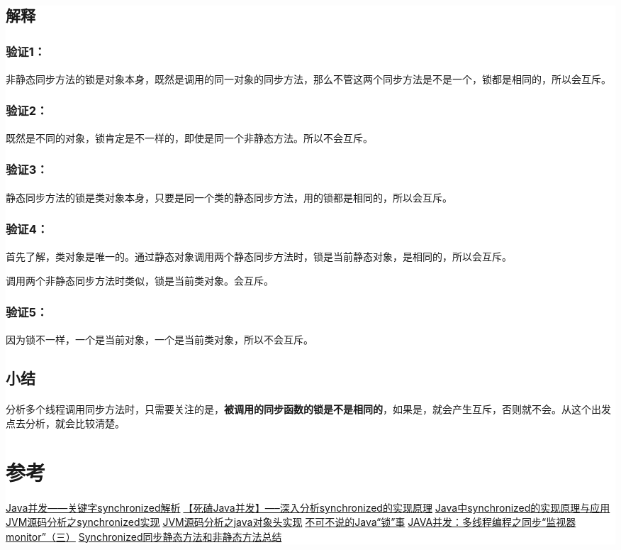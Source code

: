 ## 解释

### 验证1：
非静态同步方法的锁是对象本身，既然是调用的同一对象的同步方法，那么不管这两个同步方法是不是一个，锁都是相同的，所以会互斥。

### 验证2：
既然是不同的对象，锁肯定是不一样的，即使是同一个非静态方法。所以不会互斥。

### 验证3：
静态同步方法的锁是类对象本身，只要是同一个类的静态同步方法，用的锁都是相同的，所以会互斥。

### 验证4：
首先了解，类对象是唯一的。通过静态对象调用两个静态同步方法时，锁是当前静态对象，是相同的，所以会互斥。

调用两个非静态同步方法时类似，锁是当前类对象。会互斥。

### 验证5：
因为锁不一样，一个是当前对象，一个是当前类对象，所以不会互斥。

## 小结
分析多个线程调用同步方法时，只需要关注的是，**被调用的同步函数的锁是不是相同的**，如果是，就会产生互斥，否则就不会。从这个出发点去分析，就会比较清楚。

# 参考
[Java并发——关键字synchronized解析](https://juejin.im/post/5b42c2546fb9a04f8751eabc)
[【死磕Java并发】—–深入分析synchronized的实现原理](http://cmsblogs.com/?p=2071)
[Java中synchronized的实现原理与应用](https://blog.csdn.net/u012465296/article/details/53022317)
[JVM源码分析之synchronized实现](https://www.jianshu.com/p/c5058b6fe8e5)
[JVM源码分析之java对象头实现](https://www.jianshu.com/p/9c19eb0ea4d8)
[不可不说的Java“锁”事](https://tech.meituan.com/Java_Lock.html)
[JAVA并发：多线程编程之同步“监视器monitor”（三）](https://blog.csdn.net/jingzi123456789/article/details/69951057)
[Synchronized同步静态方法和非静态方法总结](https://blog.csdn.net/u010842515/article/details/65443084)
